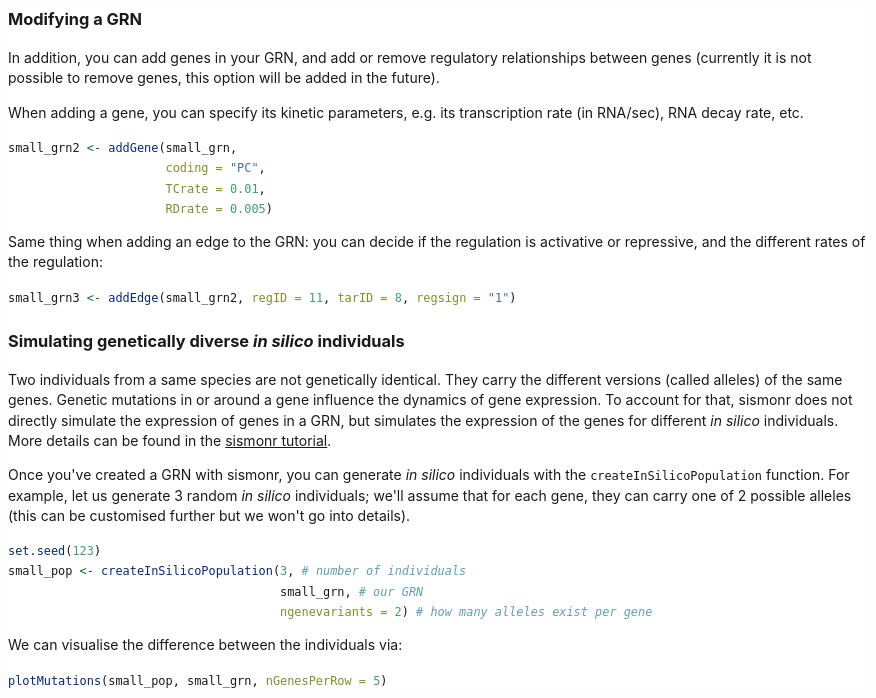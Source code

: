 
### Modifying a GRN

In addition, you can add genes in your GRN, and add or remove regulatory relationships between genes (currently it is not possible to remove genes, this option will be added in the future).

When adding a gene, you can specify its kinetic parameters, e.g. its transcription rate (in RNA/sec), RNA decay rate, etc.

``` r
small_grn2 <- addGene(small_grn, 
                      coding = "PC", 
                      TCrate = 0.01,
                      RDrate = 0.005)
```

Same thing when adding an edge to the GRN: you can decide if the regulation is activative or repressive, and the different rates of the regulation:

``` r
small_grn3 <- addEdge(small_grn2, regID = 11, tarID = 8, regsign = "1")
```

### Simulating genetically diverse *in silico* individuals

Two individuals from a same species are not genetically identical. They carry the different versions (called alleles) of the same genes. Genetic mutations in or around a gene influence the dynamics of gene expression. To account for that, sismonr does not directly simulate the expression of genes in a GRN, but simulates the expression of the genes for different *in silico* individuals. More details can be found in the [sismonr tutorial](https://oliviaab.github.io/sismonr/#creating-an-in-silico-population). 

Once you've created a GRN with sismonr, you can generate *in silico* individuals with the `createInSilicoPopulation` function. For example, let us generate 3 random *in silico* individuals; we'll assume that for each gene, they can carry one of 2 possible alleles (this can be customised further but we won't go into details).

``` r
set.seed(123)
small_pop <- createInSilicoPopulation(3, # number of individuals
                                      small_grn, # our GRN
                                      ngenevariants = 2) # how many alleles exist per gene
```

We can visualise the difference between the individuals via:

```r
plotMutations(small_pop, small_grn, nGenesPerRow = 5)
```
